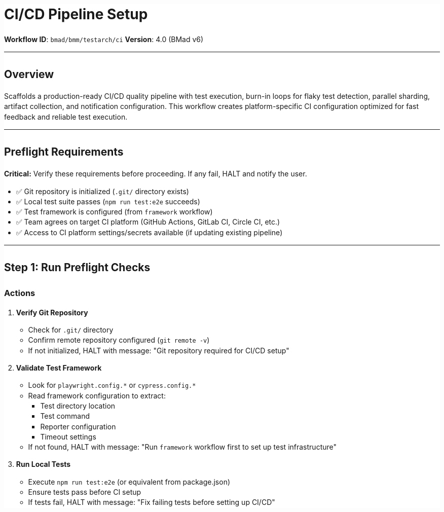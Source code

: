 

# CI/CD Pipeline Setup

**Workflow ID**: `bmad/bmm/testarch/ci`
**Version**: 4.0 (BMad v6)

---

## Overview

Scaffolds a production-ready CI/CD quality pipeline with test execution, burn-in loops for flaky test detection, parallel sharding, artifact collection, and notification configuration. This workflow creates platform-specific CI configuration optimized for fast feedback and reliable test execution.

---

## Preflight Requirements

**Critical:** Verify these requirements before proceeding. If any fail, HALT and notify the user.

- ✅ Git repository is initialized (`.git/` directory exists)
- ✅ Local test suite passes (`npm run test:e2e` succeeds)
- ✅ Test framework is configured (from `framework` workflow)
- ✅ Team agrees on target CI platform (GitHub Actions, GitLab CI, Circle CI, etc.)
- ✅ Access to CI platform settings/secrets available (if updating existing pipeline)

---

## Step 1: Run Preflight Checks

### Actions

1. **Verify Git Repository**
   - Check for `.git/` directory
   - Confirm remote repository configured (`git remote -v`)
   - If not initialized, HALT with message: "Git repository required for CI/CD setup"

2. **Validate Test Framework**
   - Look for `playwright.config.*` or `cypress.config.*`
   - Read framework configuration to extract:
     - Test directory location
     - Test command
     - Reporter configuration
     - Timeout settings
   - If not found, HALT with message: "Run `framework` workflow first to set up test infrastructure"

3. **Run Local Tests**
   - Execute `npm run test:e2e` (or equivalent from package.json)
   - Ensure tests pass before CI setup
   - If tests fail, HALT with message: "Fix failing tests before setting up CI/CD"
